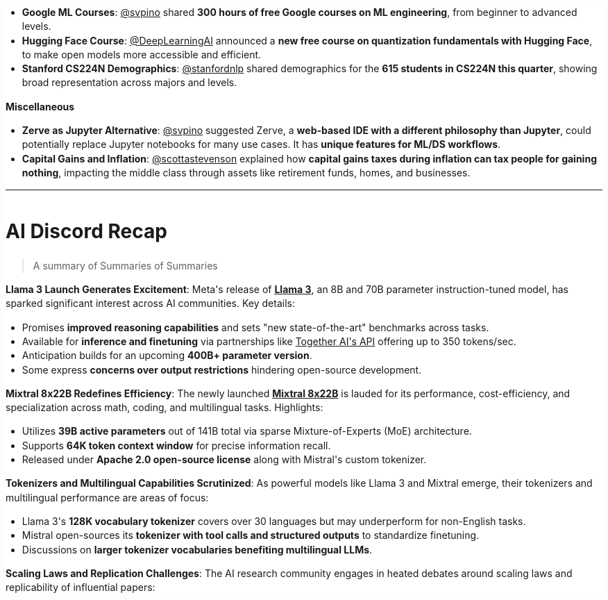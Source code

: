 - **Google ML Courses**: [@svpino](https://twitter.com/svpino/status/1780657510518788593) shared **300 hours of free Google courses on ML engineering**, from beginner to advanced levels.
- **Hugging Face Course**: [@DeepLearningAI](https://twitter.com/DeepLearningAI/status/1780612212765200599) announced a **new free course on quantization fundamentals with Hugging Face**, to make open models more accessible and efficient.
- **Stanford CS224N Demographics**: [@stanfordnlp](https://twitter.com/stanfordnlp/status/1780640708497699186) shared demographics for the **615 students in CS224N this quarter**, showing broad representation across majors and levels.

**Miscellaneous**

- **Zerve as Jupyter Alternative**: [@svpino](https://twitter.com/svpino/status/1780938523844968627) suggested Zerve, a **web-based IDE with a different philosophy than Jupyter**, could potentially replace Jupyter notebooks for many use cases. It has **unique features for ML/DS workflows**.
- **Capital Gains and Inflation**: [@scottastevenson](https://twitter.com/scottastevenson/status/1780941599335153788) explained how **capital gains taxes during inflation can tax people for gaining nothing**, impacting the middle class through assets like retirement funds, homes, and businesses.

---

# AI Discord Recap

> A summary of Summaries of Summaries

**Llama 3 Launch Generates Excitement**: Meta's release of **[Llama 3](https://llama.meta.com/llama3/)**, an 8B and 70B parameter instruction-tuned model, has sparked significant interest across AI communities. Key details:

- Promises **improved reasoning capabilities** and sets "new state-of-the-art" benchmarks across tasks.
- Available for **inference and finetuning** via partnerships like [Together AI's API](https://together-ai.webflow.io/blog/together-ai-partners-with-meta-to-release-meta-llama-3-for-inference-and-fine-tuning) offering up to 350 tokens/sec.
- Anticipation builds for an upcoming **400B+ parameter version**.
- Some express **concerns over output restrictions** hindering open-source development.

**Mixtral 8x22B Redefines Efficiency**: The newly launched **[Mixtral 8x22B](https://mistral.ai/news/mixtral-8x22b/)** is lauded for its performance, cost-efficiency, and specialization across math, coding, and multilingual tasks. Highlights:

- Utilizes **39B active parameters** out of 141B total via sparse Mixture-of-Experts (MoE) architecture.
- Supports **64K token context window** for precise information recall.
- Released under **Apache 2.0 open-source license** along with Mistral's custom tokenizer.

**Tokenizers and Multilingual Capabilities Scrutinized**: As powerful models like Llama 3 and Mixtral emerge, their tokenizers and multilingual performance are areas of focus:

- Llama 3's **128K vocabulary tokenizer** covers over 30 languages but may underperform for non-English tasks.
- Mistral open-sources its **tokenizer with tool calls and structured outputs** to standardize finetuning.
- Discussions on **larger tokenizer vocabularies benefiting multilingual LLMs**.

**Scaling Laws and Replication Challenges**: The AI research community engages in heated debates around scaling laws and replicability of influential papers:
